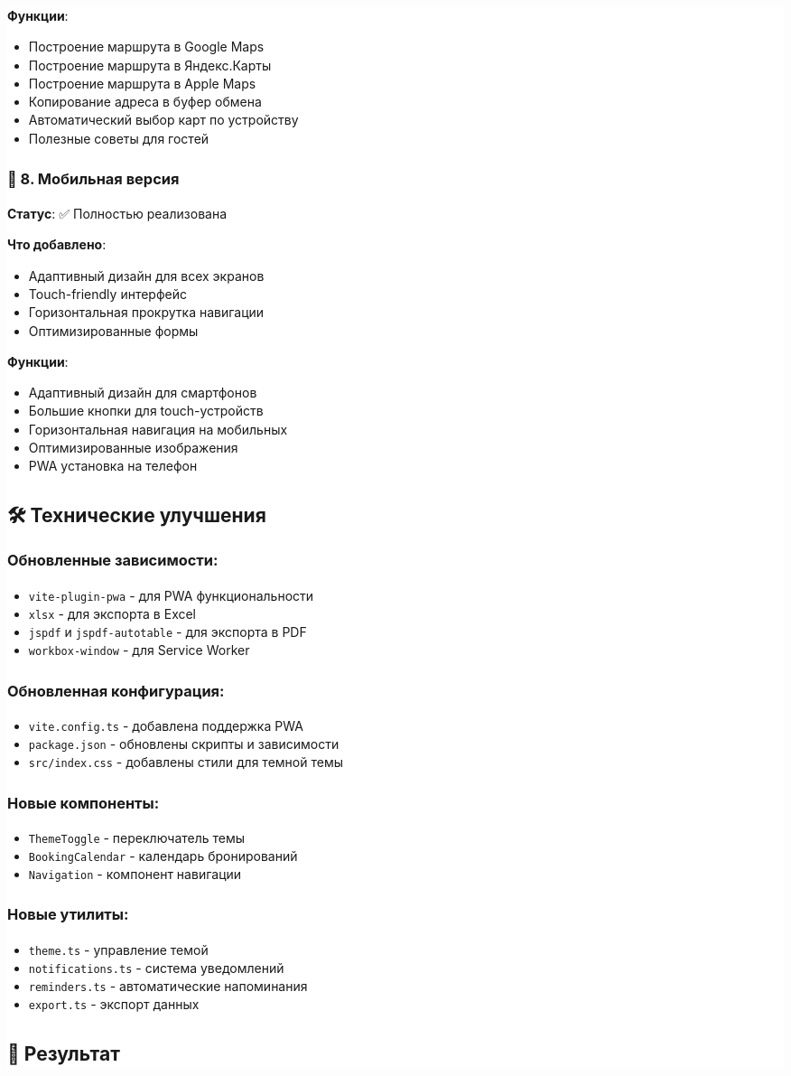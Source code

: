 **Функции**:
- Построение маршрута в Google Maps
- Построение маршрута в Яндекс.Карты
- Построение маршрута в Apple Maps
- Копирование адреса в буфер обмена
- Автоматический выбор карт по устройству
- Полезные советы для гостей

### 📱 8. Мобильная версия
**Статус**: ✅ Полностью реализована

**Что добавлено**:
- Адаптивный дизайн для всех экранов
- Touch-friendly интерфейс
- Горизонтальная прокрутка навигации
- Оптимизированные формы

**Функции**:
- Адаптивный дизайн для смартфонов
- Большие кнопки для touch-устройств
- Горизонтальная навигация на мобильных
- Оптимизированные изображения
- PWA установка на телефон

## 🛠️ Технические улучшения

### Обновленные зависимости:
- `vite-plugin-pwa` - для PWA функциональности
- `xlsx` - для экспорта в Excel
- `jspdf` и `jspdf-autotable` - для экспорта в PDF
- `workbox-window` - для Service Worker

### Обновленная конфигурация:
- `vite.config.ts` - добавлена поддержка PWA
- `package.json` - обновлены скрипты и зависимости
- `src/index.css` - добавлены стили для темной темы

### Новые компоненты:
- `ThemeToggle` - переключатель темы
- `BookingCalendar` - календарь бронирований
- `Navigation` - компонент навигации

### Новые утилиты:
- `theme.ts` - управление темой
- `notifications.ts` - система уведомлений
- `reminders.ts` - автоматические напоминания
- `export.ts` - экспорт данных

## 🎯 Результат
